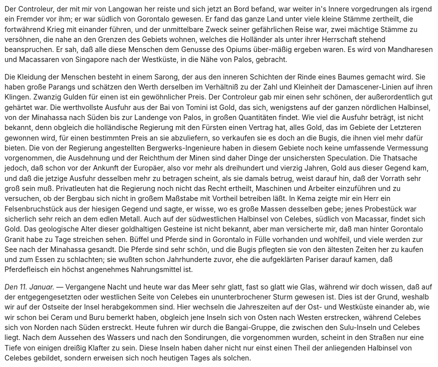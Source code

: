 Der Controleur, der mit mir von Langowan her reiste und sich jetzt an Bord
befand, war weiter in's Innere vorgedrungen als irgend ein Fremder vor ihm; er
war südlich von Gorontalo gewesen. Er fand das ganze Land unter viele kleine
Stämme zertheilt, die fortwährend Krieg mit einander führen, und der
unmittelbare Zweck seiner gefährlichen Reise war, zwei mächtige Stämme zu
versöhnen, die nahe an den Grenzen des Gebiets wohnen, welches die Holländer
als unter ihrer Herrschaft stehend beanspruchen. Er sah, daß alle diese Menschen
dem Genusse des Opiums über-mäßig ergeben waren. Es wird von Mandharesen und
Macassaren von Singapore nach der Westküste, in die Nähe von Palos, gebracht.

Die Kleidung der Menschen besteht in einem Sarong, der aus den inneren Schichten
der Rinde eines Baumes gemacht wird. Sie haben große Parangs und schätzen den
Werth derselben im Verhältniß zu der Zahl und Kleinheit der Damascener-Linien
auf ihren Klingen. Zwanzig Gulden für einen ist ein gewöhnlicher Preis. Der
Controleur gab mir einen sehr schönen, der außerordentlich gut gehärtet war. Die
werthvollste Ausfuhr aus der Bai von Tomini ist Gold, das sich, wenigstens auf
der ganzen nördlichen Halbinsel, von der Minahassa nach Süden bis zur Landenge
von Palos, in großen Quantitäten findet. Wie viel die Ausfuhr beträgt, ist nicht
bekannt, denn obgleich die holländische Regierung mit den Fürsten einen Vertrag
hat, alles Gold, das im Gebiete der Letzteren gewonnen wird, für einen
bestimmten Preis an sie abzuliefern, so verkaufen sie es doch an die Bugis, die
ihnen viel mehr dafür bieten. Die von der Regierung angestellten
Bergwerks-Ingenieure haben in diesem Gebiete noch keine umfassende Vermessung
vorgenommen, die Ausdehnung und der Reichthum der Minen sind daher Dinge der
unsichersten Speculation. Die Thatsache jedoch, daß schon vor der Ankunft der
Europäer, also vor mehr als dreihundert und vierzig Jahren, Gold aus dieser
Gegend kam, und daß die jetzige Ausfuhr desselben mehr zu betragen scheint, als
sie damals betrug, weist darauf hin, daß der Vorrath sehr groß sein muß.
Privatleuten hat die Regierung noch nicht das Recht ertheilt, Maschinen und
Arbeiter einzuführen und zu versuchen, ob der Bergbau sich nicht in großem
Maßstabe mit Vortheil betreiben läßt. In Kema zeigte mir ein Herr ein
Felsenbruchstück aus der hiesigen Gegend und sagte, er wisse, wo es große Massen
desselben gebe; jenes Probestück war sicherlich sehr reich an dem edlen Metall.
Auch auf der südwestlichen Halbinsel von Celebes, südlich von Macassar, findet
sich Gold. Das geologische Alter dieser goldhaltigen Gesteine ist nicht bekannt,
aber man versicherte mir, daß man hinter Gorontalo Granit habe zu Tage streichen
sehen. Büffel und Pferde sind in Gorontalo in Fülle vorhanden und wohlfeil, und
viele werden zur See nach der Minahassa gesandt. Die Pferde sind sehr schön, und
die Bugis pflegten sie von den ältesten Zeiten her zu kaufen und zum Essen zu
schlachten; sie wußten schon Jahrhunderte zuvor, ehe die aufgeklärten Pariser
darauf kamen, daß Pferdefleisch ein höchst angenehmes Nahrungsmittel ist.

*Den 11. Januar.* — Vergangene Nacht und heute war das Meer sehr glatt, fast so
glatt wie Glas, während wir doch wissen, daß auf der entgegengesetzten oder
westlichen Seite von Celebes ein ununterbrochener Sturm gewesen ist. Dies ist
der Grund, weshalb wir auf der Ostseite der Insel herabgekommen sind. Hier
wechseln die Jahreszeiten auf der Ost- und Westküste einander ab, wie wir schon
bei Ceram und Buru bemerkt haben, obgleich jene Inseln sich von Osten nach
Westen erstrecken, während Celebes sich von Norden nach Süden erstreckt. Heute
fuhren wir durch die Bangai-Gruppe, die zwischen den Sulu-Inseln und Celebes
liegt. Nach dem Aussehen des Wassers und nach den Sondirungen, die vorgenommen
wurden, scheint in den Straßen nur eine Tiefe von einigen dreißig Klafter zu
sein. Diese Inseln haben daher nicht nur einst einen Theil der anliegenden
Halbinsel von Celebes gebildet, sondern erweisen sich noch heutigen Tages als
solchen.
